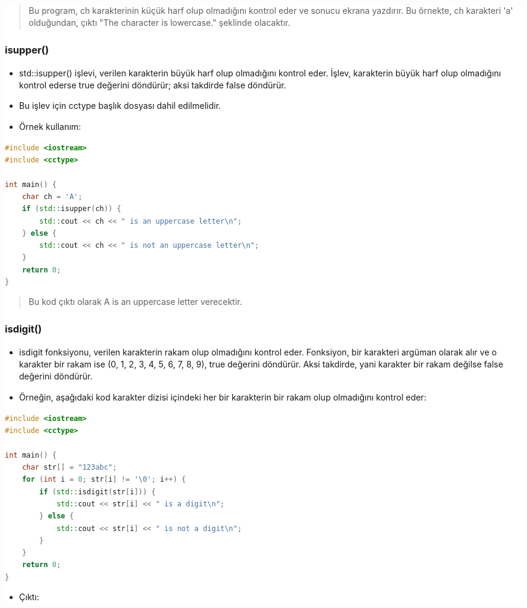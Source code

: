 > Bu program, ch karakterinin küçük harf olup olmadığını kontrol eder ve sonucu ekrana yazdırır. Bu örnekte, ch karakteri 'a' olduğundan, çıktı "The character is lowercase." şeklinde olacaktır.

### isupper()

- std::isupper() işlevi, verilen karakterin büyük harf olup olmadığını kontrol eder. İşlev, karakterin büyük harf olup olmadığını kontrol ederse true değerini döndürür; aksi takdirde false döndürür.

- Bu işlev için cctype başlık dosyası dahil edilmelidir.

- Örnek kullanım:

```CPP
#include <iostream>
#include <cctype>

int main() {
    char ch = 'A';
    if (std::isupper(ch)) {
        std::cout << ch << " is an uppercase letter\n";
    } else {
        std::cout << ch << " is not an uppercase letter\n";
    }
    return 0;
}

```

> Bu kod çıktı olarak A is an uppercase letter verecektir.

### isdigit()

- isdigit fonksiyonu, verilen karakterin rakam olup olmadığını kontrol eder. Fonksiyon, bir karakteri argüman olarak alır ve o karakter bir rakam ise (0, 1, 2, 3, 4, 5, 6, 7, 8, 9), true değerini döndürür. Aksi takdirde, yani karakter bir rakam değilse false değerini döndürür.

- Örneğin, aşağıdaki kod karakter dizisi içindeki her bir karakterin bir rakam olup olmadığını kontrol eder:

```CPP
#include <iostream>
#include <cctype>

int main() {
    char str[] = "123abc";
    for (int i = 0; str[i] != '\0'; i++) {
        if (std::isdigit(str[i])) {
            std::cout << str[i] << " is a digit\n";
        } else {
            std::cout << str[i] << " is not a digit\n";
        }
    }
    return 0;
}

```
- Çıktı:
